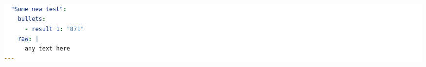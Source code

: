 ```yaml
  "Some new test":
    bullets:
      - result 1: "871"
    raw: |
      any text here
---
```

<TOCInline toc={props.toc} asDisclosure />  


